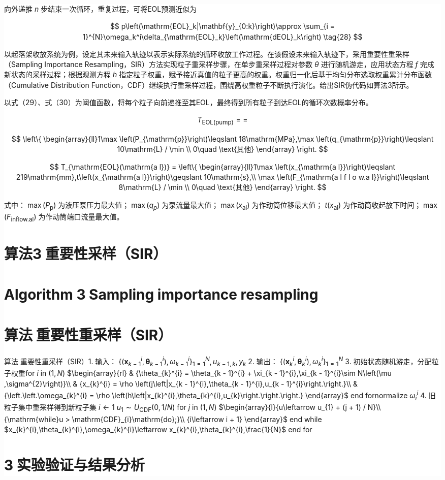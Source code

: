 向外递推  $n$  步结束一次循环，重复过程，可将EOL预测近似为

$$
p\left(\mathrm{EOL}_k|\mathbf{y}_{0:k}\right)\approx \sum_{i = 1}^{N}\omega_k^i\delta_{\mathrm{EOL}_k}\left(\mathrm{dEOL}_k\right) \tag{28}
$$

以起落架收放系统为例，设定其未来输入轨迹以表示实际系统的循环收放工作过程。在该假设未来输入轨迹下，采用重要性重采样（Sampling Importance Resampling，SIR）方法实现粒子重采样步骤，在单步重采样过程对参数  $\theta$  进行随机游走，应用状态方程  $f$  完成新状态的采样过程；根据观测方程  $h$  指定粒子权重，赋予接近真值的粒子更高的权重。权重归一化后基于均匀分布选取权重累计分布函数（Cumulative Distribution Function，CDF）继续执行重采样过程，围绕高权重粒子不断执行演化。给出SIR伪代码如算法3所示。

以式（29）、式（30）为阈值函数，将每个粒子向前递推至其EOL，最终得到所有粒子到达EOL的循环次数概率分布。

$$
T_{\mathrm{EOL}(\mathrm{pump})} = =
$$

$$
\left\{ \begin{array}{ll}1\max \left(P_{\mathrm{p}}\right)\leqslant 18\mathrm{MPa},\max \left(q_{\mathrm{p}}\right)\leqslant 10\mathrm{L} / \min \\ 0\quad \text{其他} \end{array} \right.
$$

$$
T_{\mathrm{EOL}(\mathrm{a l})} = \left\{ \begin{array}{ll}1\max \left(x_{\mathrm{a l}}\right)\leqslant 219\mathrm{mm},t\left(x_{\mathrm{a l}}\right)\geqslant 10\mathrm{s},\\ \max \left(F_{\mathrm{a l f l o w.a l}}\right)\leqslant 8\mathrm{L} / \min \\ 0\quad \text{其他} \end{array} \right.
$$

式中：  $\max \left(P_{\mathrm{p}}\right)$  为液压泵压力最大值；  $\max \left(q_{p}\right)$  为泵流量最大值；  $\max \left(x_{\mathrm{a l}}\right)$  为作动筒位移最大值；  $t\left(x_{\mathrm{a l}}\right)$  为作动筒收起放下时间；  $\max \left(F_{\mathrm{inflow.a l}}\right)$  为作动筒端口流量最大值。

# 算法3 重要性采样（SIR）

# Algorithm 3 Sampling importance resampling

# 算法 重要性重采样（SIR）

算法 重要性重采样（SIR）1. 输入：  $\{(\boldsymbol{x}_{k - 1}^{i},\boldsymbol{\theta}_{k - 1}^{i}),\omega_{k - 1}^{i}\}_{1 = 1}^{N},u_{k - 1,k},y_{k}$  2. 输出：  $\{(\boldsymbol{x}_{k}^{i},\boldsymbol{\theta}_{k}^{i}),\omega_{k}^{i}\}_{1 = 1}^{N}$  3. 初始状态随机游走，分配粒子权重for  $i$  in  $(1,N)$ $\begin{array}{rl} & {\theta_{k}^{i} = \theta_{k - 1}^{i} + \xi_{k - 1}^{i},\xi_{k - 1}^{i}\sim N\left(\mu ,\sigma^{2}\right)}\\ & {x_{k}^{i} = \rho \left(j\left|x_{k - 1}^{i},\theta_{k - 1}^{i},u_{k - 1}^{i}\right.\right.}\\ & {\left.\left.\omega_{k}^{i} = \rho \left(h\left|x_{k}^{i},\theta_{k}^{i},u_{k}\right.\right.\right.} \end{array}$  end fornormalize  $\omega_{i}^{i}$  4. 旧粒子集中重采样得到新粒子集 $i\gets 1$ $u_{1}\sim U_{\mathrm{CDF}}(0,1 / N)$  for  $j$  in  $(1,N)$ $\begin{array}{l}{u\leftarrow u_{1} + (j + 1) / N}\\ {\mathrm{while}u > \mathrm{CDF}_{i}\mathrm{do};}\\ {i\leftarrow i + 1} \end{array}$  end while $x_{k}^{i},\theta_{k}^{i},\omega_{k}^{i}\leftarrow x_{k}^{i},\theta_{k}^{i},\frac{1}{N}$  end for

# 3 实验验证与结果分析
